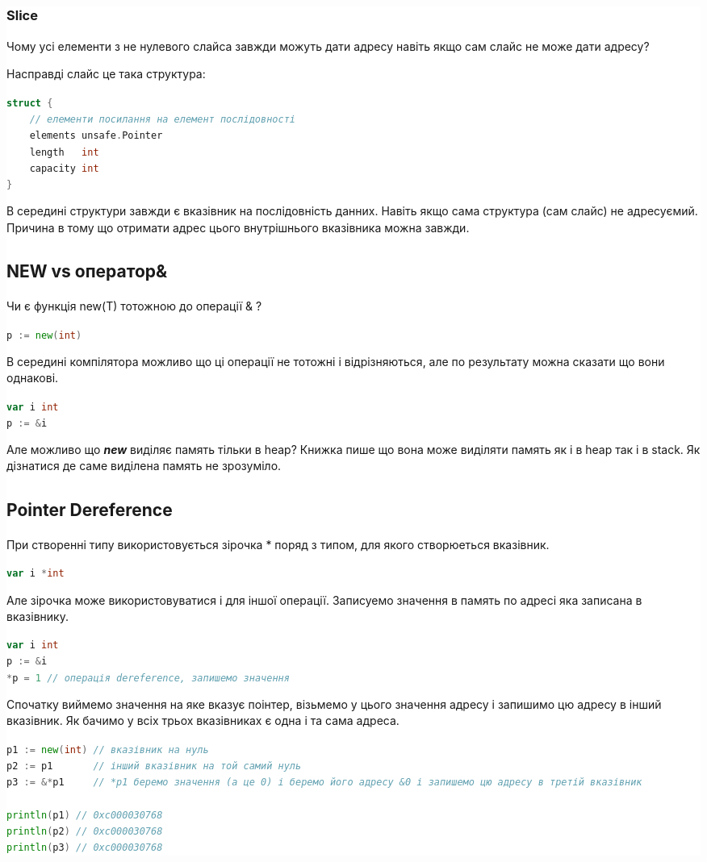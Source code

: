 ### Slice

Чому усі елементи з не нулевого слайса завжди можуть дати адресу навіть якщо сам слайс не може дати адресу?

Насправді слайс це така структура:
```go
struct {
    // елементи посилання на елемент послідовності
	elements unsafe.Pointer
	length   int
	capacity int
}
```
В середині структури завжди є вказівник на послідовність данних. Навіть якщо сама структура (сам слайс) не адресуємий. Причина в тому що отримати адрес цього внутрішнього вказівника можна завжди.


## NEW vs оператор&
Чи є функція new(T) тотожною до операції & ?
```go
p := new(int)
```
В середині компілятора можливо що ці операції не тотожні і відрізняються, але по результату можна сказати що вони однакові.
```go
var i int
p := &i
```
Але можливо що ***new*** виділяє память тільки в heap? Книжка пише що вона може виділяти память як і в heap так і в stack. Як дізнатися де саме виділена память не зрозуміло.

## Pointer Dereference
При створенні типу використовується зірочка * поряд з типом, для якого створюеться вказівник. 
```go
var i *int
```
Але зірочка може використовуватися і для іншої операції. Записуемо значення в память по адресі яка записана в вказівнику.
```go
var i int
p := &i
*p = 1 // операція dereference, запишемо значення
```
Спочатку виймемо значення на яке вказує поінтер, візьмемо у цього значення адресу і запишимо цю адресу в інший вказівник. Як бачимо у всіх трьох вказівниках є одна і та сама адреса.
```go
p1 := new(int) // вказівник на нуль
p2 := p1       // інший вказівник на той самий нуль
p3 := &*p1     // *р1 беремо значення (а це 0) і беремо його адресу &0 і запишемо цю адресу в третій вказівник

println(p1) // 0xc000030768
println(p2) // 0xc000030768
println(p3) // 0xc000030768
```

